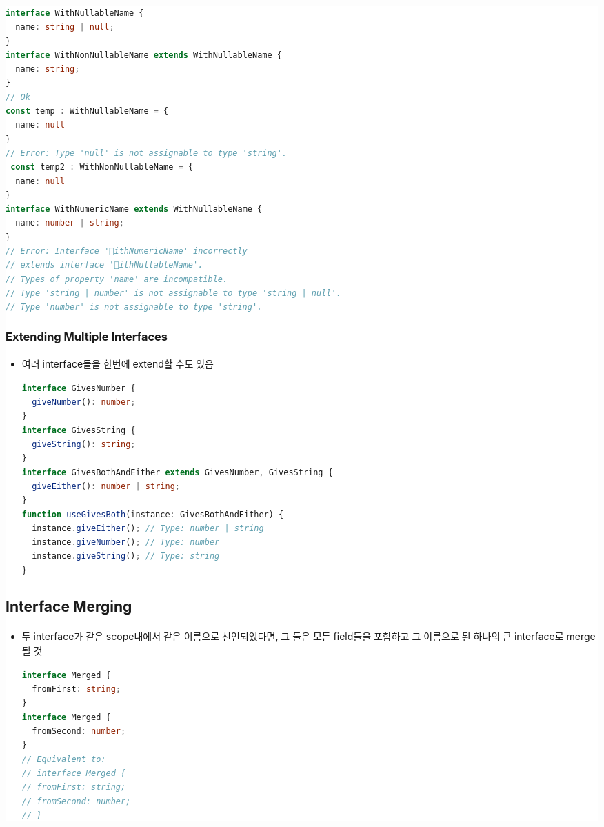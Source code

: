   ```ts
  interface WithNullableName {
    name: string | null;
  }
  interface WithNonNullableName extends WithNullableName {
    name: string;
  }
  // Ok
  const temp : WithNullableName = {
    name: null
  }
  // Error: Type 'null' is not assignable to type 'string'.
   const temp2 : WithNonNullableName = {
    name: null
  }
  interface WithNumericName extends WithNullableName {
    name: number | string;
  }
  // Error: Interface '􀀺ithNumericName' incorrectly
  // extends interface '􀀺ithNullableName'.
  // Types of property 'name' are incompatible.
  // Type 'string | number' is not assignable to type 'string | null'.
  // Type 'number' is not assignable to type 'string'.
  ```

### Extending Multiple Interfaces

- 여러 interface들을 한번에 extend할 수도 있음

  ```ts
  interface GivesNumber {
    giveNumber(): number;
  }
  interface GivesString {
    giveString(): string;
  }
  interface GivesBothAndEither extends GivesNumber, GivesString {
    giveEither(): number | string;
  }
  function useGivesBoth(instance: GivesBothAndEither) {
    instance.giveEither(); // Type: number | string
    instance.giveNumber(); // Type: number
    instance.giveString(); // Type: string
  }
  ```

## Interface Merging

- 두 interface가 같은 scope내에서 같은 이름으로 선언되었다면, 그 둘은 모든 field들을 포함하고 그 이름으로 된 하나의 큰 interface로 merge될 것

  ```ts
  interface Merged {
    fromFirst: string;
  }
  interface Merged {
    fromSecond: number;
  }
  // Equivalent to:
  // interface Merged {
  // fromFirst: string;
  // fromSecond: number;
  // }
  ```
